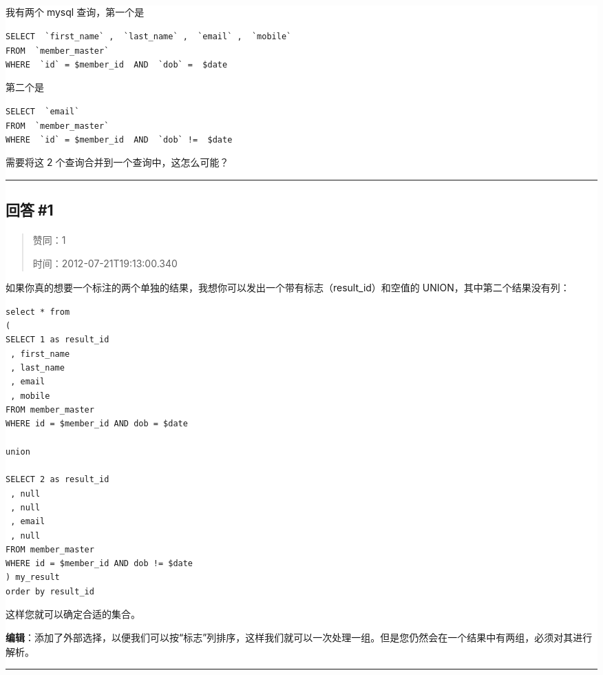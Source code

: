 我有两个 mysql 查询，第一个是

```
SELECT  `first_name` ,  `last_name` ,  `email` ,  `mobile`
FROM  `member_master` 
WHERE  `id` = $member_id  AND  `dob` =  $date 
```

第二个是

```
SELECT  `email` 
FROM  `member_master`
WHERE  `id` = $member_id  AND  `dob` !=  $date 
```

需要将这 2 个查询合并到一个查询中，这怎么可能？

* * *

## 回答 #1

> 赞同：1
> 
> 时间：2012-07-21T19:13:00.340

如果你真的想要一个标注的两个单独的结果，我想你可以发出一个带有标志（result_id）和空值的 UNION，其中第二个结果没有列：

```
select * from
(
SELECT 1 as result_id
 , first_name 
 , last_name
 , email
 , mobile
FROM member_master
WHERE id = $member_id AND dob = $date

union 

SELECT 2 as result_id
 , null
 , null
 , email
 , null
FROM member_master
WHERE id = $member_id AND dob != $date
) my_result
order by result_id 
```

这样您就可以确定合适的集合。

**编辑**：添加了外部选择，以便我们可以按“标志”列排序，这样我们就可以一次处理一组。但是您仍然会在一个结果中有两组，必须对其进行解析。

* * *
